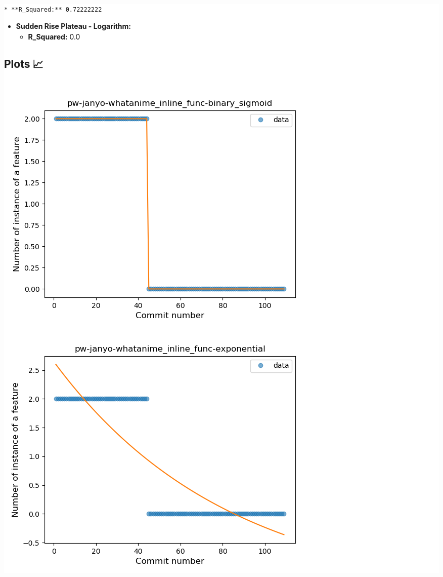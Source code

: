     * **R_Squared:** 0.72222222
* **Sudden Rise Plateau - Logarithm:** ![equation](http://latex.codecogs.com/svg.latex?0.0%5Clog_%7B1053.912523%7D%28x%29%20&plus;%200.807339)
    * **R_Squared:** 0.0

**Plots** :chart_with_upwards_trend:
-----

![pw-janyo-whatanime T10](../plots/pw-janyo-whatanime_inline_func_T10.png)
![pw-janyo-whatanime T5](../plots/pw-janyo-whatanime_inline_func_T5.png)